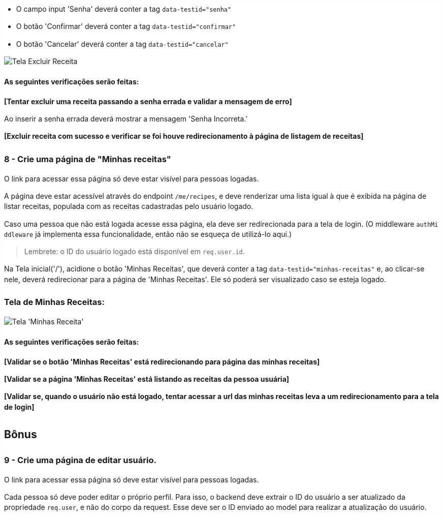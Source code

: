 - O campo input 'Senha' deverá conter a tag `data-testid="senha"`

- O botão 'Confirmar' deverá conter a tag `data-testid="confirmar"`

- O botão 'Cancelar' deverá conter a tag `data-testid="cancelar"`

![Tela Excluir Receita](./public/excluir_receita.png)

#### As seguintes verificações serão feitas:

**[Tentar excluir uma receita passando a senha errada e validar a mensagem de erro]**

Ao inserir a senha errada deverá mostrar a mensagem 'Senha Incorreta.'

**[Excluir receita com sucesso e verificar se foi houve redirecionamento à página de listagem de receitas]**

### 8 - Crie uma página de "Minhas receitas"

O link para acessar essa página só deve estar visível para pessoas logadas.

A página deve estar acessível através do endpoint `/me/recipes`, e deve renderizar uma lista igual à que é exibida na página de listar receitas, populada com as receitas cadastradas pelo usuário logado.

Caso uma pessoa que não está logada acesse essa página, ela deve ser redirecionada para a tela de login. (O middleware `authMiddleware` já implementa essa funcionalidade, então não se esqueça de utilizá-lo aqui.)

> Lembrete: o ID do usuário logado está disponível em `req.user.id`.

Na Tela inicial('/'), acidione o botão 'Minhas Receitas', que deverá conter a tag `data-testid="minhas-receitas"` e, ao clicar-se nele, deverá redirecionar para a página de 'Minhas Receitas'. Ele só poderá ser visualizado caso se esteja logado.

### Tela de Minhas Receitas:

![Tela 'Minhas Receita'](./public/minhas_receitas.png)

#### As seguintes verificações serão feitas:

**[Validar se o botão 'Minhas Receitas' está redirecionando para página das minhas receitas]**

**[Validar se a página 'Minhas Receitas' está listando as receitas da pessoa usuária]**

**[Validar se, quando o usuário não está logado, tentar acessar a url das minhas receitas leva a um redirecionamento para a tela de login]**

## Bônus

### 9 - Crie uma página de editar usuário.

O link para acessar essa página só deve estar visível para pessoas logadas.

Cada pessoa só deve poder editar o próprio perfil. Para isso, o backend deve extrair o ID do usuário a ser atualizado da propriedade `req.user`, e não do corpo da request. Esse deve ser o ID enviado ao model para realizar a atualização do usuário.
